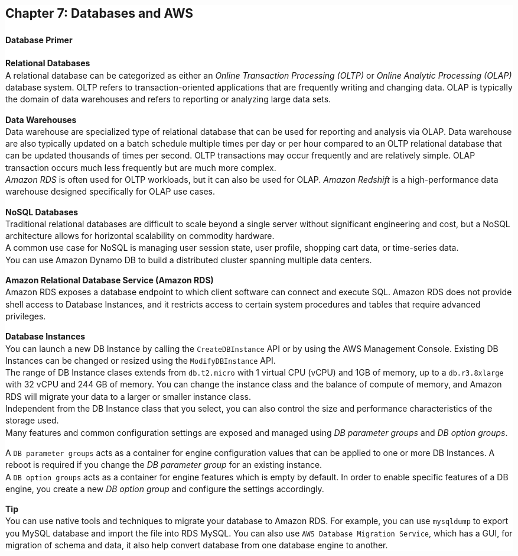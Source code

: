 ## Chapter 7: Databases and AWS  
#### Database Primer
__Relational Databases__   
A relational database can be categorized as either an _Online Transaction Processing (OLTP)_ or _Online Analytic Processing (OLAP)_ database  system.  OLTP refers to transaction-oriented applications that are frequently writing and changing data. OLAP is typically the domain of data warehouses and refers to reporting or analyzing large data sets.

__Data Warehouses__  
Data warehouse are specialized type of relational database that can be used for reporting and analysis via OLAP. Data warehouse are also typically updated on a batch schedule multiple times per day or per hour compared to an OLTP relational database that can be updated thousands of times per second. OLTP transactions may occur frequently and are relatively simple. OLAP transaction occurs much less frequently but are much more complex.    
_Amazon RDS_ is often used for OLTP workloads, but it can also be used for OLAP. _Amazon Redshift_ is a high-performance data warehouse designed specifically for OLAP use cases.

__NoSQL Databases__  
Traditional relational databases are difficult to scale beyond a single server without significant engineering and cost, but a NoSQL architecture allows for horizontal scalability on commodity hardware.   
A common use case for NoSQL is managing user session state, user profile, shopping cart data, or time-series data.    
You can use Amazon Dynamo DB to build a distributed cluster spanning multiple data centers.   

__Amazon Relational Database Service (Amazon RDS)__   
Amazon RDS exposes a database endpoint to which client software can connect and execute SQL. Amazon RDS does not provide shell access to Database Instances, and it restricts access to certain system procedures and tables that require advanced privileges.  

__Database Instances__   
You can launch a new DB Instance by calling the `CreateDBInstance` API or by using the AWS Management Console. Existing DB Instances can be changed or resized using the `ModifyDBInstance` API.   
The range of DB Instance clases extends from `db.t2.micro` with 1 virtual CPU (vCPU) and 1GB of memory, up to a `db.r3.8xlarge` with 32 vCPU and 244 GB of memory.  You can change the instance class and the balance of compute of memory, and Amazon RDS will migrate your data to a larger or smaller instance class.    
Independent from the DB Instance class that you select, you can also control  the size and performance characteristics of the storage used.     
Many features and common configuration settings are exposed and managed using _DB parameter groups_ and _DB option groups_.     

A `DB parameter groups` acts as a container for engine configuration values that can be applied to one or more DB Instances. A reboot is required if you change the _DB parameter group_ for an existing instance.    
A `DB option groups` acts as a container for engine features which is empty by default. In order to enable specific features of a DB engine, you create a new _DB option group_ and configure the settings accordingly.  

__Tip__  
You can use native tools and techniques to migrate your database to Amazon RDS. For example, you can use `mysqldump` to export you MySQL database and import the file into RDS MySQL. You can also use `AWS Database Migration Service`, which has a GUI, for migration of schema and data, it also help convert database from one database engine to another.    
